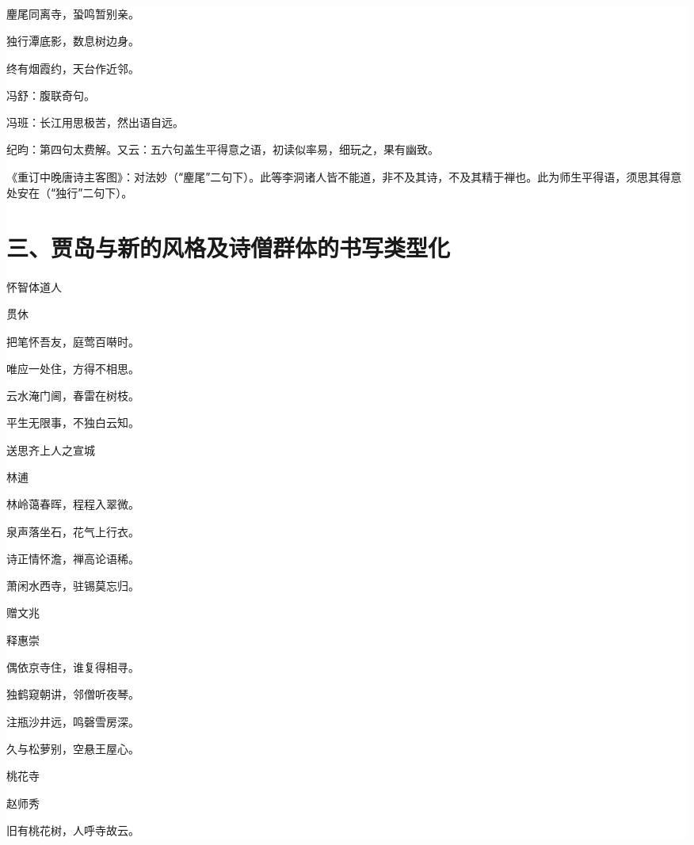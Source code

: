 麈尾同离寺，蛩鸣暂别亲。

独行潭底影，数息树边身。

终有烟霞约，天台作近邻。



冯舒：腹联奇句。

冯班：长江用思极苦，然出语自远。

纪昀：第四句太费解。又云：五六句盖生平得意之语，初读似率易，细玩之，果有幽致。

《重订中晚唐诗主客图》：对法妙（“麈尾”二句下）。此等李洞诸人皆不能道，非不及其诗，不及其精于禅也。此为师生平得语，须思其得意处安在（“独行”二句下）。



# 三、贾岛与新的风格及诗僧群体的书写类型化

怀智体道人

贯休

把笔怀吾友，庭莺百啭时。

唯应一处住，方得不相思。

云水淹门阃，春雷在树枝。

平生无限事，不独白云知。



送思齐上人之宣城

林逋

林岭蔼春晖，程程入翠微。

泉声落坐石，花气上行衣。

诗正情怀澹，禅高论语稀。

萧闲水西寺，驻锡莫忘归。



赠文兆

释惠崇 

偶依京寺住，谁复得相寻。

独鹤窥朝讲，邻僧听夜琴。

注瓶沙井远，鸣磬雪房深。

久与松萝别，空悬王屋心。



桃花寺

赵师秀 

旧有桃花树，人呼寺故云。
